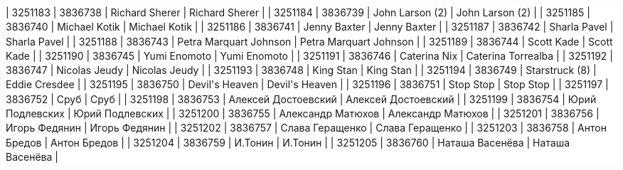 | 3251183 | 3836738 | Richard Sherer | Richard Sherer |
| 3251184 | 3836739 | John Larson (2) | John Larson (2) |
| 3251185 | 3836740 | Michael Kotik | Michael Kotik |
| 3251186 | 3836741 | Jenny Baxter | Jenny Baxter |
| 3251187 | 3836742 | Sharla Pavel | Sharla Pavel |
| 3251188 | 3836743 | Petra Marquart Johnson | Petra Marquart Johnson |
| 3251189 | 3836744 | Scott Kade | Scott Kade |
| 3251190 | 3836745 | Yumi Enomoto | Yumi Enomoto |
| 3251191 | 3836746 | Caterina Nix | Caterina Torrealba |
| 3251192 | 3836747 | Nicolas Jeudy | Nicolas Jeudy |
| 3251193 | 3836748 | King Stan | King Stan |
| 3251194 | 3836749 | Starstruck (8) | Eddie Cresdee |
| 3251195 | 3836750 | Devil's Heaven | Devil's Heaven |
| 3251196 | 3836751 | Stop Stop | Stop Stop |
| 3251197 | 3836752 | Сруб | Сруб |
| 3251198 | 3836753 | Алексей Достоевский | Алексей Достоевский |
| 3251199 | 3836754 | Юрий Подлевских | Юрий Подлевских |
| 3251200 | 3836755 | Александр Матюхов | Александр Матюхов |
| 3251201 | 3836756 | Игорь Федянин | Игорь Федянин |
| 3251202 | 3836757 | Слава Геращенко | Слава Геращенко |
| 3251203 | 3836758 | Антон Бредов | Антон Бредов |
| 3251204 | 3836759 | И.Тонин | И.Тонин |
| 3251205 | 3836760 | Наташа Васенёва | Наташа Васенёва |

